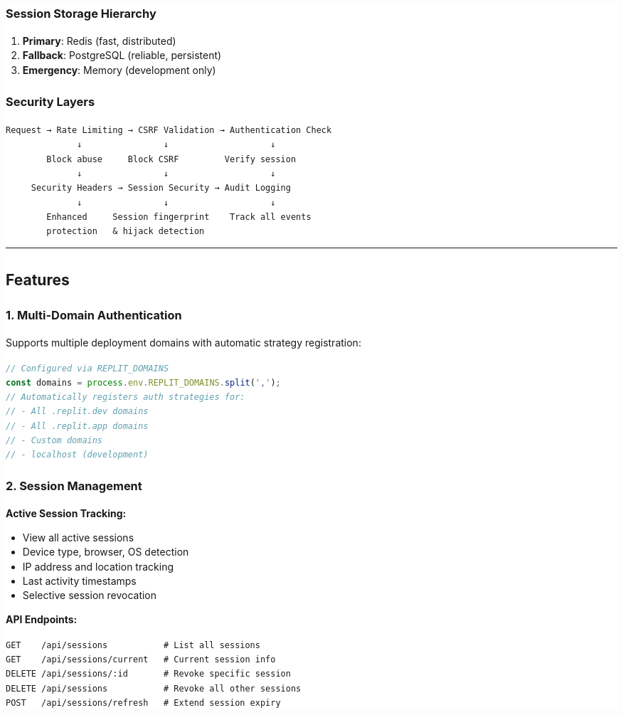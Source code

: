 ### Session Storage Hierarchy

1. **Primary**: Redis (fast, distributed)
2. **Fallback**: PostgreSQL (reliable, persistent)
3. **Emergency**: Memory (development only)

### Security Layers

```
Request → Rate Limiting → CSRF Validation → Authentication Check
              ↓                ↓                    ↓
        Block abuse     Block CSRF         Verify session
              ↓                ↓                    ↓
     Security Headers → Session Security → Audit Logging
              ↓                ↓                    ↓
        Enhanced     Session fingerprint    Track all events
        protection   & hijack detection
```

---

## Features

### 1. Multi-Domain Authentication

Supports multiple deployment domains with automatic strategy registration:

```typescript
// Configured via REPLIT_DOMAINS
const domains = process.env.REPLIT_DOMAINS.split(',');
// Automatically registers auth strategies for:
// - All .replit.dev domains
// - All .replit.app domains
// - Custom domains
// - localhost (development)
```

### 2. Session Management

**Active Session Tracking:**
- View all active sessions
- Device type, browser, OS detection
- IP address and location tracking
- Last activity timestamps
- Selective session revocation

**API Endpoints:**
```
GET    /api/sessions           # List all sessions
GET    /api/sessions/current   # Current session info
DELETE /api/sessions/:id       # Revoke specific session
DELETE /api/sessions           # Revoke all other sessions
POST   /api/sessions/refresh   # Extend session expiry
```
